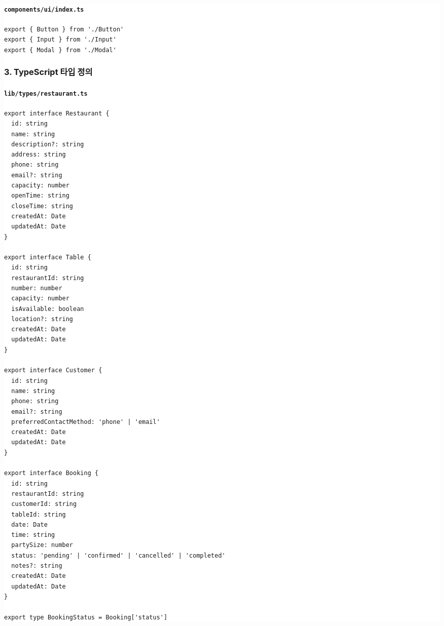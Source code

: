 #### `components/ui/index.ts`
```tsx
export { Button } from './Button'
export { Input } from './Input'
export { Modal } from './Modal'
```

### 3. TypeScript 타입 정의

#### `lib/types/restaurant.ts`
```tsx
export interface Restaurant {
  id: string
  name: string
  description?: string
  address: string
  phone: string
  email?: string
  capacity: number
  openTime: string
  closeTime: string
  createdAt: Date
  updatedAt: Date
}

export interface Table {
  id: string
  restaurantId: string
  number: number
  capacity: number
  isAvailable: boolean
  location?: string
  createdAt: Date
  updatedAt: Date
}

export interface Customer {
  id: string
  name: string
  phone: string
  email?: string
  preferredContactMethod: 'phone' | 'email'
  createdAt: Date
  updatedAt: Date
}

export interface Booking {
  id: string
  restaurantId: string
  customerId: string
  tableId: string
  date: Date
  time: string
  partySize: number
  status: 'pending' | 'confirmed' | 'cancelled' | 'completed'
  notes?: string
  createdAt: Date
  updatedAt: Date
}

export type BookingStatus = Booking['status']
```
